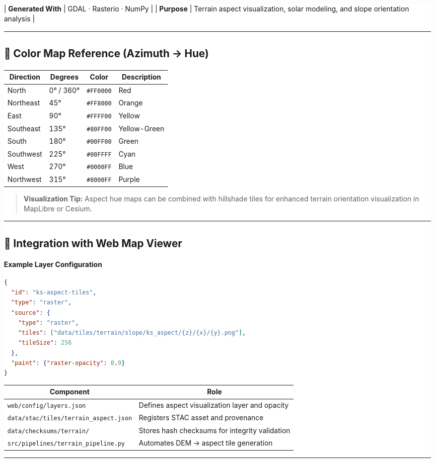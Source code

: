 | **Generated With** | GDAL · Rasterio · NumPy                                                      |
| **Purpose**        | Terrain aspect visualization, solar modeling, and slope orientation analysis |

---

## 🌈 Color Map Reference (Azimuth → Hue)

| Direction | Degrees   | Color     | Description  |
| --------- | --------- | --------- | ------------ |
| North     | 0° / 360° | `#FF0000` | Red          |
| Northeast | 45°       | `#FF8000` | Orange       |
| East      | 90°       | `#FFFF00` | Yellow       |
| Southeast | 135°      | `#80FF00` | Yellow-Green |
| South     | 180°      | `#00FF00` | Green        |
| Southwest | 225°      | `#00FFFF` | Cyan         |
| West      | 270°      | `#0000FF` | Blue         |
| Northwest | 315°      | `#8000FF` | Purple       |

> **Visualization Tip:** Aspect hue maps can be combined with hillshade tiles
> for enhanced terrain orientation visualization in MapLibre or Cesium.

---

## 🧩 Integration with Web Map Viewer

**Example Layer Configuration**

```json
{
  "id": "ks-aspect-tiles",
  "type": "raster",
  "source": {
    "type": "raster",
    "tiles": ["data/tiles/terrain/slope/ks_aspect/{z}/{x}/{y}.png"],
    "tileSize": 256
  },
  "paint": {"raster-opacity": 0.9}
}
```

| Component                             | Role                                           |
| ------------------------------------- | ---------------------------------------------- |
| `web/config/layers.json`              | Defines aspect visualization layer and opacity |
| `data/stac/tiles/terrain_aspect.json` | Registers STAC asset and provenance            |
| `data/checksums/terrain/`             | Stores hash checksums for integrity validation |
| `src/pipelines/terrain_pipeline.py`   | Automates DEM → aspect tile generation         |

---